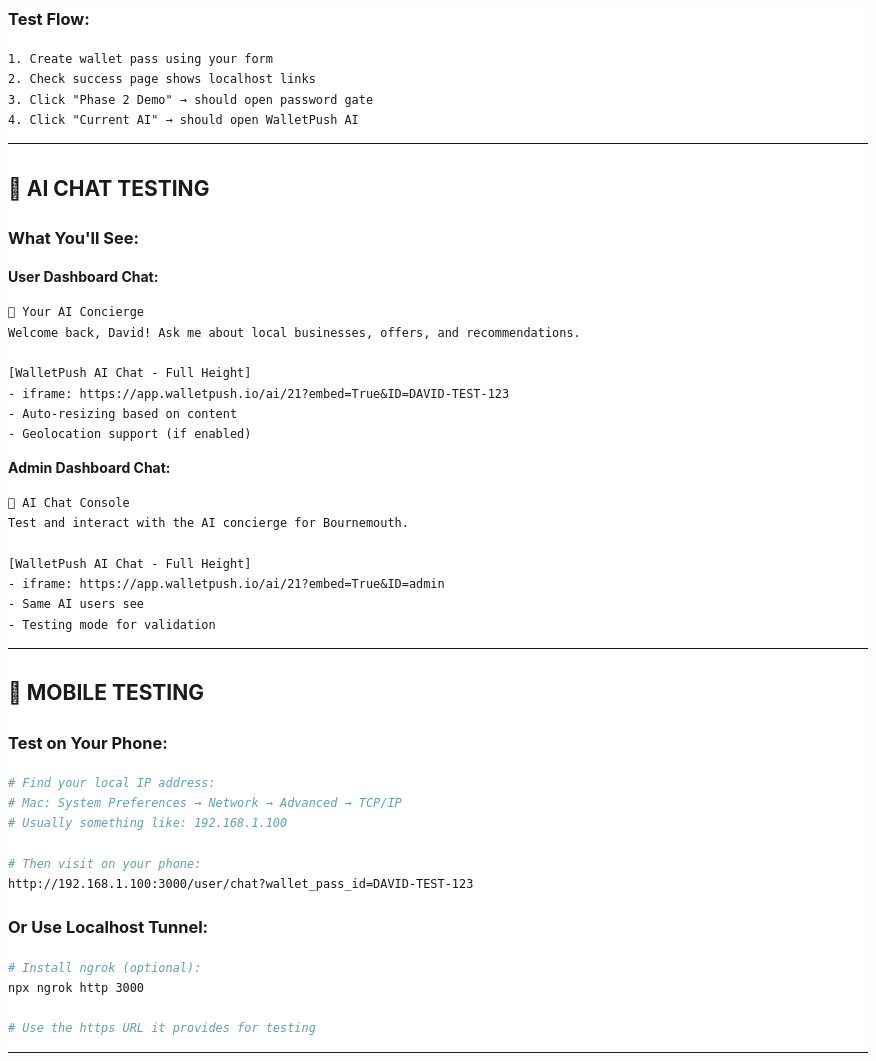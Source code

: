 ### **Test Flow:**
```
1. Create wallet pass using your form
2. Check success page shows localhost links
3. Click "Phase 2 Demo" → should open password gate
4. Click "Current AI" → should open WalletPush AI
```

---

## 🤖 **AI CHAT TESTING**

### **What You'll See:**

**User Dashboard Chat:**
```
🤖 Your AI Concierge
Welcome back, David! Ask me about local businesses, offers, and recommendations.

[WalletPush AI Chat - Full Height]
- iframe: https://app.walletpush.io/ai/21?embed=True&ID=DAVID-TEST-123
- Auto-resizing based on content
- Geolocation support (if enabled)
```

**Admin Dashboard Chat:**
```
🤖 AI Chat Console
Test and interact with the AI concierge for Bournemouth.

[WalletPush AI Chat - Full Height]
- iframe: https://app.walletpush.io/ai/21?embed=True&ID=admin
- Same AI users see
- Testing mode for validation
```

---

## 📱 **MOBILE TESTING**

### **Test on Your Phone:**
```bash
# Find your local IP address:
# Mac: System Preferences → Network → Advanced → TCP/IP
# Usually something like: 192.168.1.100

# Then visit on your phone:
http://192.168.1.100:3000/user/chat?wallet_pass_id=DAVID-TEST-123
```

### **Or Use Localhost Tunnel:**
```bash
# Install ngrok (optional):
npx ngrok http 3000

# Use the https URL it provides for testing
```

---